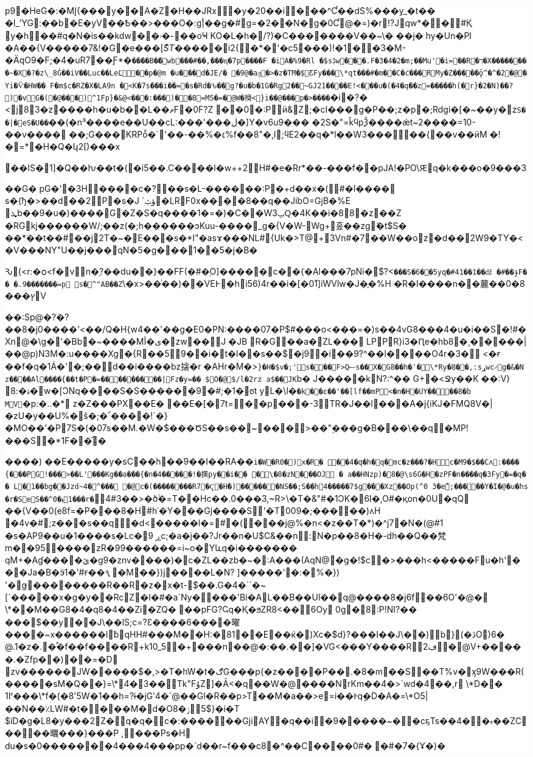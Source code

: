  p9�HeG�:�MĮ{���y��A�Z�H��JRx�y�20��i���^Ƈ��dS%���y\_�t��
�l\_ʼYG:��b�E�yV��Ѣ��>���O�:g֔|��g�#g=�2��N�g�0Ƈ@�=)�r!?Jqw\*��#Қ
y�h��#q�N�is��kdw��ۥ�-��oҸ
KO�L�h�/?)�C�������V��~\� ��j�
hy�Un�PI �A��{V�����7&!�G׊�e��$�[ާST����$�i2{�\*�'�c5���)!�1��3�M-�ӒqO9�F;�4�uR7��Ƒ\*�`����B �݊�wb���#��,���ҵ�7p����F �iA�%9�Rl �$sڋw���.F�3�4�2�m;��Mu'�i=   ��R�ך�X��������~�X�?�z\_8Ǵ��iV��Luc��LeĽ��p�@m �u���d�JE/� �9@�aԓ�>�z�TM�$ƸFy�� �\*qt���#�m��C�c֮���RMy�Z�����ǭ^�^�2�@�Yi�Ѷ�HW��
F�m$c�RZ�X�LA9n �<K�7s���i��=�s�Rd�Ԅ��g?�u�b�1G�Rg 2�� ~GJ21����E!<���u�(�4�q��z=�� ���h(�r}�2�N)��?
)�vG�(�@���)^1Fp}�&@<���:���)��8=M5�=�@W�搰<}i��@���p�>����`�i�?� <j83�z����h�u�b��L��ޘF�0F?Z � �0�:Pӥ&Z;�cI���g�P��;z�p�;Rdgi�[�~��y�z`S��|�eS�U��`��(�n³����e��U��cL:���'���ڶ�]Y�v6u9��� �2S�"=ǩϥpѮ����ǽt~2����=10-��v����՗
��;G���KRPȭ�`'��-��%�׆%f��8"�,l ;ϥE2��q�\*l��W3�����{��v��ӥM �!�=\*�H�Q�կ2[)���x
 
 ��IS�1]�Q��ƕ��t�(�i5��.C����l�w++޽2H#�e�Rr\*��-���f��pJA!�PO\Ԙq�k���o� 9���3
 
 � �G� pG�'�3H����c�?��s�L-������:P�+d��x�(#�I���� 
s�{ђ�>��d��2P�s�J `ؤݑ�LRF0x����8��q��JibO=GjB�%E ܜb��9�u�)����G�Z�S�q����1�=�)�C��Wݐ3Ԛ�4K��i�88�z��Z �RGkj������W/;��z(�;h������ɔKuu-����\_g�{V�W-Wg+޳홌��zgެ�t$S�
��\*ؗ��t��#��j2T�~�E���s�\*I"�asɤ���NL#{Uk�>T@+3Vn#�7��W��oz�d��2W9�TY�<�V���NY"U��j���qN�5�g���1��5�j�B�
 
 Ԅ(<r:�ѻ<f�vn�֚?��du��}��FF(�#�֚O]�����c��{�Al���7pNi�׍$?<`���S�6�� 5yq�#41��1��ǆ �#��ɟF�� �.9�������=p
s�^"AB��Z`\�x>��ͥ��)��VE߅�hi56)4r��i�[�01֮]iWVlw�J�֪�%H �R�I����n��䕻��0�8 ��� ץV
 
 ��:Sp@�?� ?��8�j0����'<��/Q�H{w4��'��g�E0�PN:����07�P$#���o<���=�)s��4vG8���4�u�i��S֋�!# �Xn@�\g�'�Bb�~����Mی�أ�zw�� J �JB
R�G��a�ZL���
LP޼P R}i3�Ԥe�hb8�¸�����|��@p)N3M�:u����Xg�{R��59��i�t�l��s��$�j9�i��9?^��l����O4r�3� <�ғ ��f�q�1Ȧ�'�;��d��i����bz搇�r �AHr�M�>`}�H�$v� ;'s���F>Qސs��X�G8��h�'�\*Ry�8��,:sړwcޚg�&�Nz����Al����{��t�P�=���� �����|Fz�y=�� $O�@$/l�2rz
a$��JK`b�
J�����kN?:^��
 G+�<Ջy��K
��:V}ۀ�:8�w�[ϽNq����S�S������9�#;�1�ϭt yL�\l�`�k��ԑ��'��[lf�� mP<�n�H�UY��� �8�bMV`�p:�..�\*
z�Z���PX��E� ��E�[�7t=��p���-3 TR�J��l���A�j{iKJ�FMQ8V�|�zU�y��U%�š�;�՜����!`�}�MO��ʼ�P7S�(�07s��M.�W�$���ԾS��s��~��⧌�>��"۪���g�B���\��q�MP!���S�\*1F��֞�
 
 ����) ��E�����y�sC��h��9��I��RA��`i�W�R0�)x�R�
��4�q�h�q� mc�z���?�Hc�M9�$��Cʌ:����{���PG֐ǃ���>��L'���Kg��a���{�n�4�����!�擌py��i�� �\�8�zN���OJ
� a��HNzp)�8�@\s6G�H�zPF �n����q�3Fy�=�q��
L�1��bg��Jzd~4�^��� �@c�(��������R7�Ҁ�Hܑ�)������NS��;S��h4�����7$g���Xz��Op(^0
3�eْ;�����Y�I�@�u�hs�r�Se S��^ܙ�01���r�`4#3��>�ծۙ�=T��Hc��.0���3,~R>\�T�&"#�1ϽK�6I�,O#�қon�0U�qQ ��{V��0(e8f=�P���8�H#h˓�Y���Gj����S'�T009�;�����)ʌH
 �4v�#;z��� s��q�d<�����l�=#�(݄���j@%�n<�z��T�\*)�^j7�N �(@#1 �s�AP9��u�1����s�Lc�9
ڕc;�a�j��?Jr��n�U$C&��n:N�p��8�H�-dh��Q��梵m��95����݌zR�99������=i~o�޸Yևq�i������� qM+�Aɠ����ێ�g9�znv����)�c�ZL��zb�~�:A���(AqN@�ց�!$c�>�\ ��h<�����Fu�h '� ��Ja�B�ӭ1�'#ғ��ԇ �M��})j����L�N?
]�����'�:� %�}) '�ǥ������ ��R��R�z�x�t-$��.G�4�``�~[`�����x�ց�y� �RcZ�l�#�a`Ny����'Bi�AL��B��Ul��q@����8�j6f��6O'�@�
\*��M ��G8�4�q8�4��Zi� ZQ� ��pFG?Ҁq�Қ�ϧZR8<��6Ѹ
0g�8:P!NI?�� ���$��y��J\��lS;c=?Ɛ����6����曜����~x������l⃏ƀqHH#���M��H:�81��E��ќ�)Xc�$d}?���I��J\��)b}(�ڎO)6�
@.1�z�.�֠� f��f����R+k10\_5�+� ��n��@�:��.��]�VG<���Y����Rڢ2�@V+�����.�Zfp��)��=�D
zv������JW�����$�,>�T�hW�t�ګG���p{�z����P��.�8�m��S��T%v�ӽ9W���R(�����sM�Q��}=\*4�3��Tk"FۇZ]�Ā<�q��W�@����NrKm��4�>`wd�4��,r
\*D��
1Iʳ���\*f�(�8'5W�1��h=?ɨ�jGʹ4�`@��Gl�R��p>T��M�a��>e=i��Ͱqܷ�D�A�=\*O5|��N��٪LW#�t����M�d�O8�ۯ5$}�i�T $iD� g�L8�y���2Z�q�q�c�:������Gji\AY�q��i�9�����~��cҕT s��4��ޑ��ZC����曞���}���P ,���Ps�H du�s�0�������4���4���pp�`d��r~f���c8�^��C����0#� �#�7�{Ұ�)�